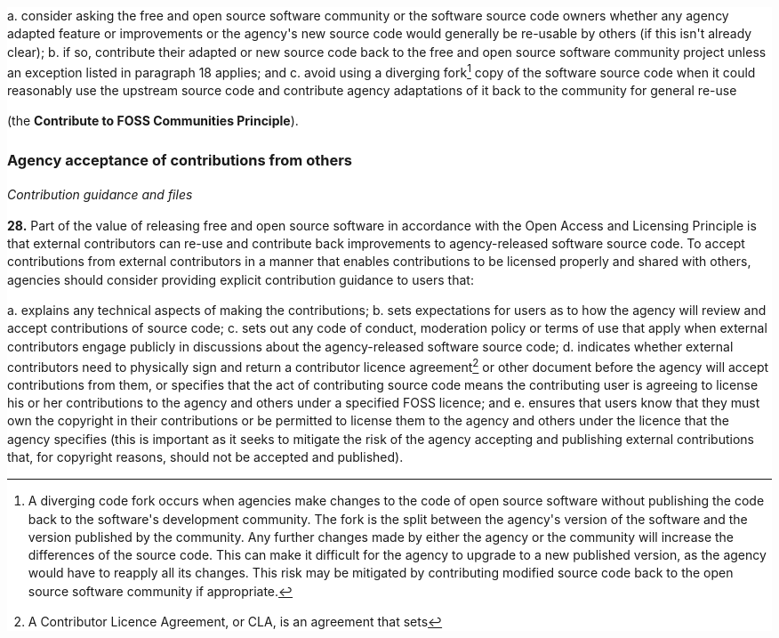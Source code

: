 a.  consider asking the free and open source software community or the
    software source code owners whether any agency adapted feature or
    improvements or the agency's new source code would generally be
    re-usable by others (if this isn't already clear);
b.  if so, contribute their adapted or new source code back to the free
    and open source software community project unless an exception
    listed in paragraph 18 applies; and
c.  avoid using a diverging fork[^13]
    copy of the software source code when it could reasonably use the
    upstream source code and contribute agency adaptations of it back to
    the community for general re-use

(the **Contribute to FOSS Communities Principle**).

[^13]: A diverging code fork occurs when agencies make changes to the code
of open source software without publishing the code back to the
software's development community. The fork is the split between the
agency's version of the software and the version published by
the community. Any further changes made by either the agency or the
community will increase the differences of the source code. This can
make it difficult for the agency to upgrade to a new published
version, as the agency would have to reapply all its changes. This
risk may be mitigated by contributing modified source code back to
the open source software community if appropriate.

### Agency acceptance of contributions from others

*Contribution guidance and files*

**28.** Part of the value of releasing free and open source software in
accordance with the Open Access and Licensing Principle is that external
contributors can re-use and contribute back improvements to
agency-released software source code. To accept contributions from
external contributors in a manner that enables contributions to be
licensed properly and shared with others, agencies should consider
providing explicit contribution guidance to users that:

a.  explains any technical aspects of making the contributions;
b.  sets expectations for users as to how the agency will review and
    accept contributions of source code;
c.  sets out any code of conduct, moderation policy or terms of use that
    apply when external contributors engage publicly in discussions
    about the agency-released software source code;
d.  indicates whether external contributors need to physically sign and
    return a contributor licence agreement[^14] or other document before the agency will accept
    contributions from them, or specifies that the act of contributing
    source code means the contributing user is agreeing to license his
    or her contributions to the agency and others under a specified FOSS
    licence; and
e.  ensures that users know that they must own the copyright in their
    contributions or be permitted to license them to the agency and
    others under the licence that the agency specifies (this is
    important as it seeks to mitigate the risk of the agency accepting
    and publishing external contributions that, for copyright reasons,
    should not be accepted and published).


[^6]: Both the United Kingdom Government Digital Services
[^7]: The MIT licence is considered preferable to the BSD 3-Clause licence
[^8]: See
[^9]: GPL as used in NZGOAL-SE refers to the GNU General Public Licence version 3 or later. See
[^10]: Whilst versions 2 and 3 of the GPL differ in certain respects, in
[^11]: See the Internet Security Glossary, Version 2 on Crackers
[^12]: Coordinated disclosures ensure there is clear and explicit process
[^14]: A Contributor Licence Agreement, or CLA, is an agreement that sets
[^15]: The 'contributing' file could also seek to obtain a